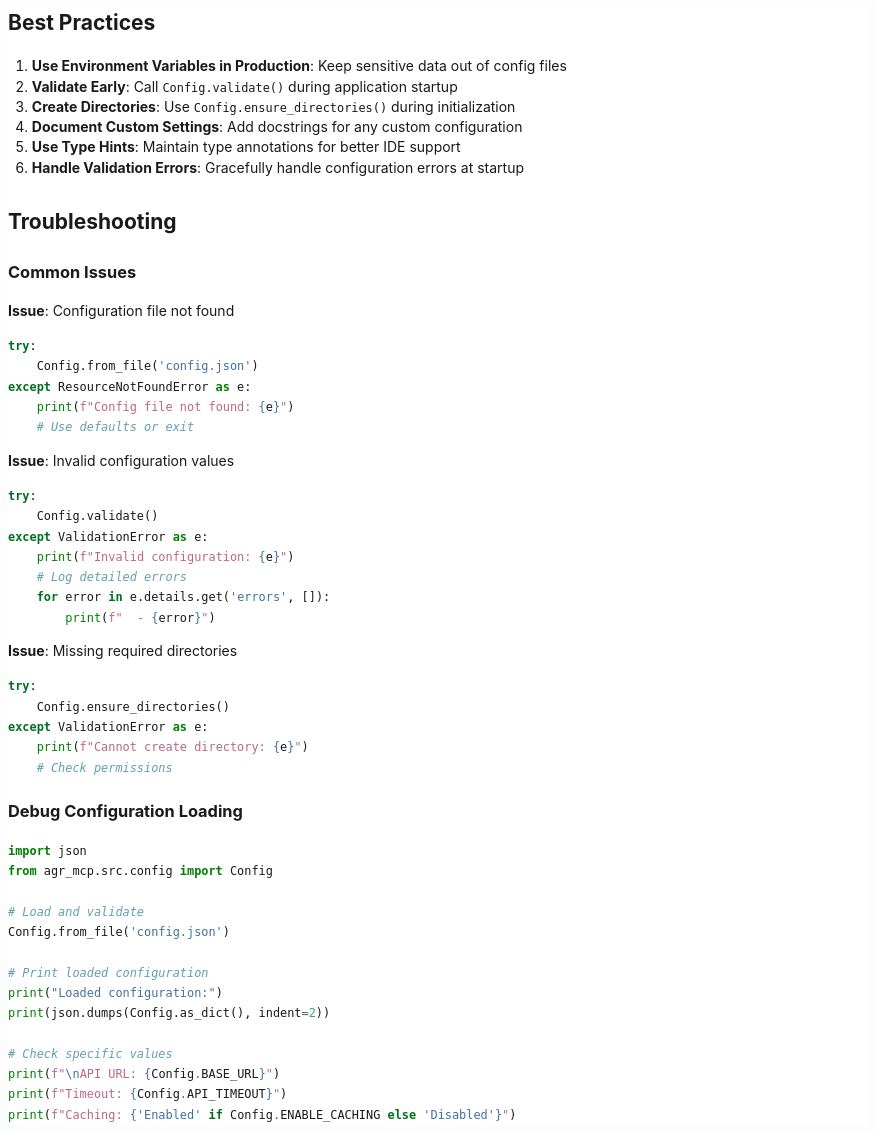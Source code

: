 ## Best Practices

1. **Use Environment Variables in Production**: Keep sensitive data out of config files
2. **Validate Early**: Call `Config.validate()` during application startup
3. **Create Directories**: Use `Config.ensure_directories()` during initialization
4. **Document Custom Settings**: Add docstrings for any custom configuration
5. **Use Type Hints**: Maintain type annotations for better IDE support
6. **Handle Validation Errors**: Gracefully handle configuration errors at startup

## Troubleshooting

### Common Issues

**Issue**: Configuration file not found
```python
try:
    Config.from_file('config.json')
except ResourceNotFoundError as e:
    print(f"Config file not found: {e}")
    # Use defaults or exit
```

**Issue**: Invalid configuration values
```python
try:
    Config.validate()
except ValidationError as e:
    print(f"Invalid configuration: {e}")
    # Log detailed errors
    for error in e.details.get('errors', []):
        print(f"  - {error}")
```

**Issue**: Missing required directories
```python
try:
    Config.ensure_directories()
except ValidationError as e:
    print(f"Cannot create directory: {e}")
    # Check permissions
```

### Debug Configuration Loading

```python
import json
from agr_mcp.src.config import Config

# Load and validate
Config.from_file('config.json')

# Print loaded configuration
print("Loaded configuration:")
print(json.dumps(Config.as_dict(), indent=2))

# Check specific values
print(f"\nAPI URL: {Config.BASE_URL}")
print(f"Timeout: {Config.API_TIMEOUT}")
print(f"Caching: {'Enabled' if Config.ENABLE_CACHING else 'Disabled'}")
```
